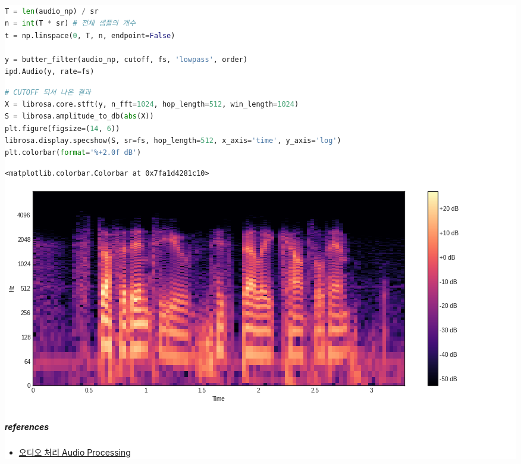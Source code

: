 


```python
T = len(audio_np) / sr
n = int(T * sr) # 전체 샘플의 개수
t = np.linspace(0, T, n, endpoint=False)

y = butter_filter(audio_np, cutoff, fs, 'lowpass', order)
ipd.Audio(y, rate=fs)
```









```python
# CUTOFF 되서 나온 결과
X = librosa.core.stft(y, n_fft=1024, hop_length=512, win_length=1024)
S = librosa.amplitude_to_db(abs(X))
plt.figure(figsize=(14, 6))
librosa.display.specshow(S, sr=fs, hop_length=512, x_axis='time', y_axis='log')
plt.colorbar(format='%+2.0f dB')
```




    <matplotlib.colorbar.Colorbar at 0x7fa1d4281c10>




    
![png](/assets/images/audio_processing/output_108_1.png)
    

##### references
- [오디오 처리 Audio Processing](https://www.youtube.com/watch?v=oltGIc4uo5c&list=PL7ZVZgsnLwEGskuPmm2-pYsNKY8Ihs5AP)